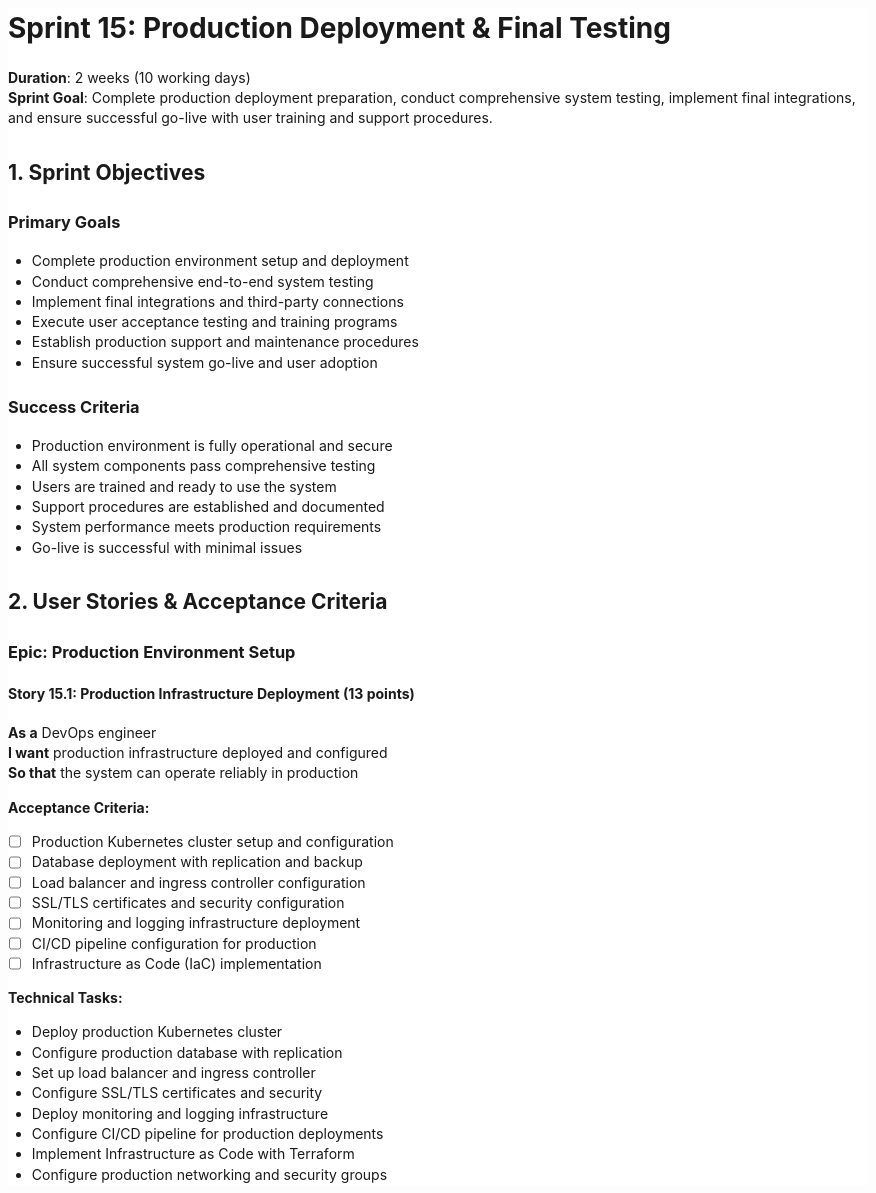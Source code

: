 # Sprint 15: Production Deployment & Final Testing

**Duration**: 2 weeks (10 working days)  
**Sprint Goal**: Complete production deployment preparation, conduct comprehensive system testing, implement final integrations, and ensure successful go-live with user training and support procedures.

## 1. Sprint Objectives

### Primary Goals
- Complete production environment setup and deployment
- Conduct comprehensive end-to-end system testing
- Implement final integrations and third-party connections
- Execute user acceptance testing and training programs
- Establish production support and maintenance procedures
- Ensure successful system go-live and user adoption

### Success Criteria
- Production environment is fully operational and secure
- All system components pass comprehensive testing
- Users are trained and ready to use the system
- Support procedures are established and documented
- System performance meets production requirements
- Go-live is successful with minimal issues

## 2. User Stories & Acceptance Criteria

### Epic: Production Environment Setup

#### Story 15.1: Production Infrastructure Deployment (13 points)
**As a** DevOps engineer  
**I want** production infrastructure deployed and configured  
**So that** the system can operate reliably in production

**Acceptance Criteria:**
- [ ] Production Kubernetes cluster setup and configuration
- [ ] Database deployment with replication and backup
- [ ] Load balancer and ingress controller configuration
- [ ] SSL/TLS certificates and security configuration
- [ ] Monitoring and logging infrastructure deployment
- [ ] CI/CD pipeline configuration for production
- [ ] Infrastructure as Code (IaC) implementation

**Technical Tasks:**
- Deploy production Kubernetes cluster
- Configure production database with replication
- Set up load balancer and ingress controller
- Configure SSL/TLS certificates and security
- Deploy monitoring and logging infrastructure
- Configure CI/CD pipeline for production deployments
- Implement Infrastructure as Code with Terraform
- Configure production networking and security groups
